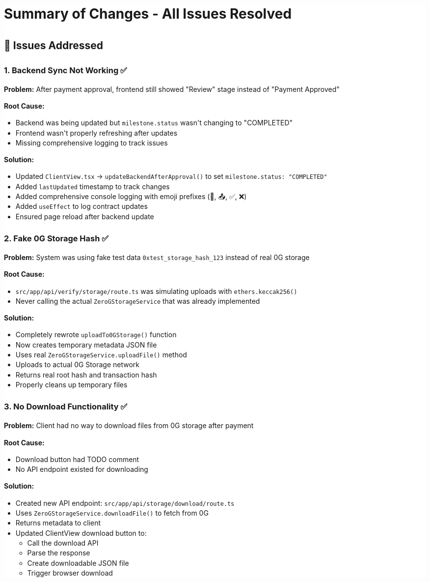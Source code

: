 # Summary of Changes - All Issues Resolved

## 🎯 Issues Addressed

### 1. Backend Sync Not Working ✅
**Problem:** After payment approval, frontend still showed "Review" stage instead of "Payment Approved"

**Root Cause:**
- Backend was being updated but `milestone.status` wasn't changing to "COMPLETED"
- Frontend wasn't properly refreshing after updates
- Missing comprehensive logging to track issues

**Solution:**
- Updated `ClientView.tsx` → `updateBackendAfterApproval()` to set `milestone.status: "COMPLETED"`
- Added `lastUpdated` timestamp to track changes
- Added comprehensive console logging with emoji prefixes (📝, 📤, ✅, ❌)
- Added `useEffect` to log contract updates
- Ensured page reload after backend update

### 2. Fake 0G Storage Hash ✅
**Problem:** System was using fake test data `0xtest_storage_hash_123` instead of real 0G storage

**Root Cause:**
- `src/app/api/verify/storage/route.ts` was simulating uploads with `ethers.keccak256()`
- Never calling the actual `ZeroGStorageService` that was already implemented

**Solution:**
- Completely rewrote `uploadTo0GStorage()` function
- Now creates temporary metadata JSON file
- Uses real `ZeroGStorageService.uploadFile()` method
- Uploads to actual 0G Storage network
- Returns real root hash and transaction hash
- Properly cleans up temporary files

### 3. No Download Functionality ✅
**Problem:** Client had no way to download files from 0G storage after payment

**Root Cause:**
- Download button had TODO comment
- No API endpoint existed for downloading

**Solution:**
- Created new API endpoint: `src/app/api/storage/download/route.ts`
- Uses `ZeroGStorageService.downloadFile()` to fetch from 0G
- Returns metadata to client
- Updated ClientView download button to:
  - Call the download API
  - Parse the response
  - Create downloadable JSON file
  - Trigger browser download
